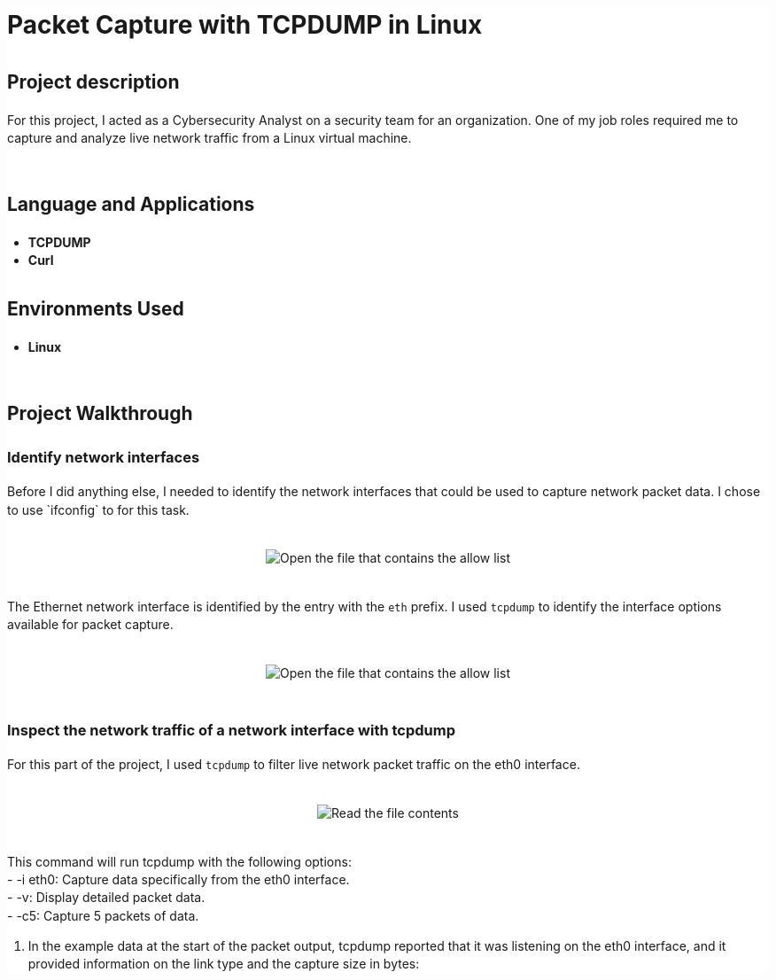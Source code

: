 <h1>Packet Capture with TCPDUMP in Linux</h1>


<h2>Project description</h2>
For this project, I acted as a Cybersecurity Analyst on a security team for an organization. One of my job roles required me to capture and analyze live network traffic from a Linux virtual machine.<br/><br/>

<h2>Language and Applications</h2>

- <b>TCPDUMP</b>
- <b>Curl</b>

<h2>Environments Used </h2>

- <b>Linux</b></br></br>

<h2>Project Walkthrough</h2>
<h3>Identify network interfaces</h3>
Before I did anything else, I needed to identify the network interfaces that could be used to capture network packet data. I chose to use `ifconfig` to for this task.</br></br>
                                                
<p align="center">
<img src="https://i.imgur.com/whah6Wj.png" height="80%" width="80%" alt="Open the file that contains the allow list"/>
<br />
<br />
</p>

The Ethernet network interface is identified by the entry with the `eth` prefix. I used `tcpdump` to identify the interface options available for packet capture.</br></br> 

<p align="center">
<img src="https://i.imgur.com/RwHOLAc.png" height="60%" width="60%" alt="Open the file that contains the allow list"/>
<br />
<br />
</p>

<h3>Inspect the network traffic of a network interface with tcpdump</h3>

For this part of the project, I used `tcpdump` to filter live network packet traffic on the eth0 interface.</br></br> 

<p align="center">
<img src="https://i.imgur.com/s618TSC.png" height="80%" width="80%" alt="Read the file contents"/>
<br />
<br />
</p>

  This command will run tcpdump with the following options:</br>
       - \-i eth0: Capture data specifically from the eth0 interface.</br>
       - \-v: Display detailed packet data.</br>
       - \-c5: Capture 5 packets of data.</br>


1.	In the example data at the start of the packet output, tcpdump reported that it was listening on the eth0 interface, and it provided information on the link type and the capture size in bytes:
